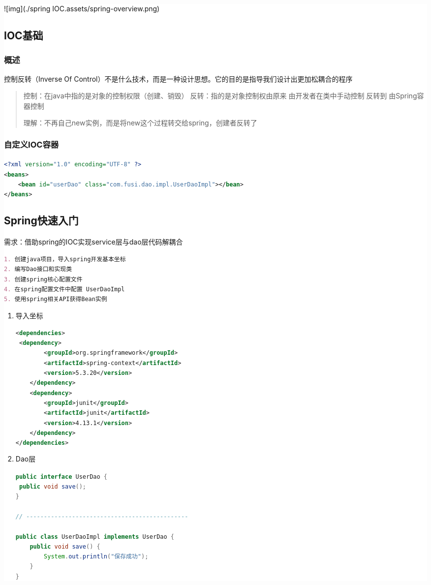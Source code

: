 ![img](./spring IOC.assets/spring-overview.png)

## IOC基础

### 概述

控制反转（Inverse Of Control）不是什么技术，而是一种设计思想。它的目的是指导我们设计出更加松耦合的程序

> 控制：在java中指的是对象的控制权限（创建、销毁）
> 反转：指的是对象控制权由原来 由开发者在类中手动控制 反转到 由Spring容器控制
>
> 理解：不再自己new实例，而是将new这个过程转交给spring，创建者反转了

### 自定义IOC容器

```xml
<?xml version="1.0" encoding="UTF-8" ?>
<beans>
	<bean id="userDao" class="com.fusi.dao.impl.UserDaoImpl"></bean>
</beans>
```

## Spring快速入门

需求：借助spring的IOC实现service层与dao层代码解耦合  

```markdown
1. 创建java项目，导入spring开发基本坐标
2. 编写Dao接口和实现类
3. 创建spring核心配置文件
4. 在spring配置文件中配置 UserDaoImpl
5. 使用spring相关API获得Bean实例
```

1. 导入坐标

   ```xml
   <dependencies>
   	<dependency>
           <groupId>org.springframework</groupId>
           <artifactId>spring-context</artifactId>
           <version>5.3.20</version>
       </dependency>
       <dependency>
           <groupId>junit</groupId>
           <artifactId>junit</artifactId>
           <version>4.13.1</version>
       </dependency>
   </dependencies>
   ```

2. Dao层

   ```java
   public interface UserDao {
   	public void save();
   }
   
   // ----------------------------------------------
   
   public class UserDaoImpl implements UserDao {
       public void save() {
           System.out.println("保存成功");
       }
   }
   ```
